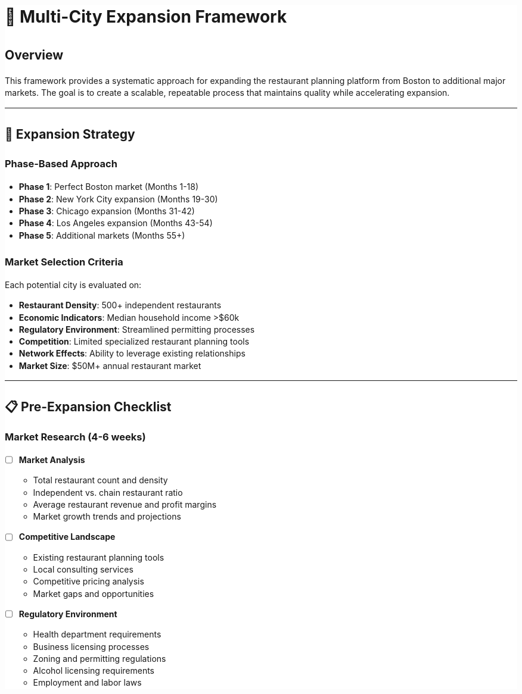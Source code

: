 # 🌆 Multi-City Expansion Framework

## Overview
This framework provides a systematic approach for expanding the restaurant planning platform from Boston to additional major markets. The goal is to create a scalable, repeatable process that maintains quality while accelerating expansion.

---

## 🎯 Expansion Strategy

### Phase-Based Approach
- **Phase 1**: Perfect Boston market (Months 1-18)
- **Phase 2**: New York City expansion (Months 19-30)
- **Phase 3**: Chicago expansion (Months 31-42)
- **Phase 4**: Los Angeles expansion (Months 43-54)
- **Phase 5**: Additional markets (Months 55+)

### Market Selection Criteria
Each potential city is evaluated on:
- **Restaurant Density**: 500+ independent restaurants
- **Economic Indicators**: Median household income >$60k
- **Regulatory Environment**: Streamlined permitting processes
- **Competition**: Limited specialized restaurant planning tools
- **Network Effects**: Ability to leverage existing relationships
- **Market Size**: $50M+ annual restaurant market

---

## 📋 Pre-Expansion Checklist

### Market Research (4-6 weeks)
- [ ] **Market Analysis**
  - Total restaurant count and density
  - Independent vs. chain restaurant ratio
  - Average restaurant revenue and profit margins
  - Market growth trends and projections
  
- [ ] **Competitive Landscape**
  - Existing restaurant planning tools
  - Local consulting services
  - Competitive pricing analysis
  - Market gaps and opportunities
  
- [ ] **Regulatory Environment**
  - Health department requirements
  - Business licensing processes
  - Zoning and permitting regulations
  - Alcohol licensing requirements
  - Employment and labor laws
  